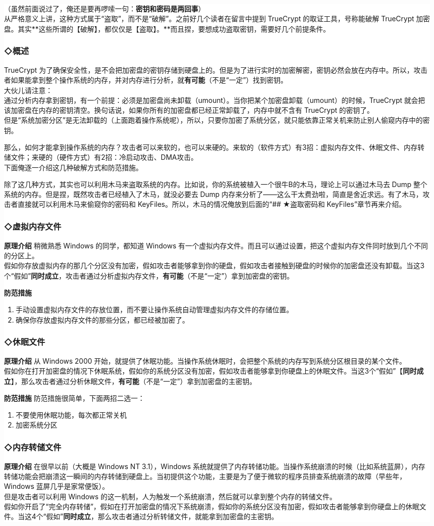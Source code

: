   
 （虽然前面说过了，俺还是要再啰嗦一句：**密钥和密码是两回事**）  
 从严格意义上讲，这种方式属于“盗取”，而不是“破解”。之前好几个读者在留言中提到 TrueCrypt 的取证工具，号称能破解 TrueCrypt 加密盘。其实**这些所谓的【破解】，都仅仅是【盗取】。**而且捏，要想成功盗取密钥，需要好几个前提条件。  
   
 ### ◇概述

  
 TrueCrypt 为了确保安全性，是不会把加密盘的密钥存储到硬盘上的。但是为了进行实时的加密解密，密钥必然会放在内存中。所以，攻击者如果能拿到整个操作系统的内存，并对内存进行分析，就**有可能**（不是“一定”）找到密钥。  
 大伙儿请注意：  
 通过分析内存拿到密钥，有一个前提：必须是加密盘尚未卸载（umount）。当你把某个加密盘卸载（umount）的时候，TrueCrypt 就会把该加密盘在内存的密钥清空。换句话说，如果你所有的加密盘都已经正常卸载了，内存中就不含有 TrueCrypt 的密钥了。  
 但是“系统加密分区”是无法卸载的（上面跑着操作系统呢），所以，只要你加密了系统分区，就只能依靠正常关机来防止别人偷窥内存中的密钥。  
   
 那么，如何才能拿到操作系统的内存？攻击者可以来软的，也可以来硬的。来软的（软件方式）有3招：虚拟内存文件、休眠文件、内存转储文件；来硬的（硬件方式）有2招：冷启动攻击、DMA攻击。  
 下面俺逐一介绍这几种破解方式和防范措施。  
   
 除了这几种方式，其实也可以利用木马来盗取系统的内存。比如说，你的系统被植入一个很牛B的木马，理论上可以通过木马去 Dump 整个系统的内存。但是捏，既然攻击者已经植入了木马，就没必要去 Dump 内存来分析了——这么干太费劲啦，简直是舍近求远。有了木马，攻击者直接就可以利用木马来偷窥你的密码和 KeyFiles。所以，木马的情况俺放到后面的“## ★盗取密码和 KeyFiles”章节再来介绍。  
   
 ### ◇虚拟内存文件

  
 **原理介绍** 
 稍微熟悉 Windows 的同学，都知道 Windows 有一个虚拟内存文件。而且可以通过设置，把这个虚拟内存文件同时放到几个不同的分区上。  
 假如你存放虚拟内存的那几个分区没有加密，假如攻击者能够拿到你的硬盘，假如攻击者接触到硬盘的时候你的加密盘还没有卸载。当这3个“假如”**同时成立**，攻击者通过分析虚拟内存文件，**有可能**（不是“一定”）拿到加密盘的密钥。  
   
 **防范措施** 
 1. 手动设置虚拟内存文件的存放位置，而不要让操作系统自动管理虚拟内存文件的存储位置。  
 2. 确保你存放虚拟内存文件的那些分区，都已经被加密了。  
   
 ### ◇休眠文件

  
 **原理介绍** 
 从 Windows 2000 开始，就提供了休眠功能。当操作系统休眠时，会把整个系统的内存写到系统分区根目录的某个文件。  
 假如你在打开加密盘的情况下休眠系统，假如你的系统分区没有加密，假如攻击者能够拿到你硬盘上的休眠文件。当这3个“假如”【**同时成立**】，那么攻击者通过分析休眠文件，**有可能**（不是“一定”）拿到加密盘的主密钥。  
   
 **防范措施** 
 防范措施很简单，下面两招二选一：  
 1. 不要使用休眠功能，每次都正常关机  
 2. 加密系统分区  
   
 ### ◇内存转储文件

  
 **原理介绍** 
 在很早以前（大概是 Windows NT 3.1），Windows 系统就提供了内存转储功能。当操作系统崩溃的时候（比如系统蓝屏），内存转储功能会把崩溃这一瞬间的内存转储到硬盘上。当初提供这个功能，主要是为了便于微软的程序员排查系统崩溃的故障（早些年，Windows 蓝屏几乎是家常便饭）。  
 但是攻击者可以利用 Windows 的这一机制，人为触发一个系统崩溃，然后就可以拿到整个内存的转储文件。  
 假如你开启了“完全内存转储”，假如在打开加密盘的情况下系统崩溃，假如你的系统分区没有加密，假如攻击者能够拿到你硬盘上的休眠文件。当这4个“假如”**同时成立**，那么攻击者通过分析转储文件，就能拿到加密盘的主密钥。  
   
